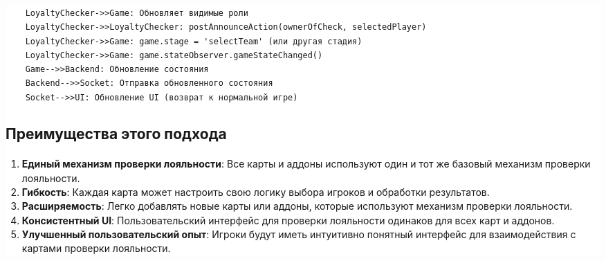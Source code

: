 ```mermaid
    LoyaltyChecker->>Game: Обновляет видимые роли
    LoyaltyChecker->>LoyaltyChecker: postAnnounceAction(ownerOfCheck, selectedPlayer)
    LoyaltyChecker->>Game: game.stage = 'selectTeam' (или другая стадия)
    LoyaltyChecker->>Game: game.stateObserver.gameStateChanged()
    Game-->>Backend: Обновление состояния
    Backend-->>Socket: Отправка обновленного состояния
    Socket-->>UI: Обновление UI (возврат к нормальной игре)
```

## Преимущества этого подхода

1. **Единый механизм проверки лояльности**: Все карты и аддоны используют один и тот же базовый механизм проверки лояльности.
2. **Гибкость**: Каждая карта может настроить свою логику выбора игроков и обработки результатов.
3. **Расширяемость**: Легко добавлять новые карты или аддоны, которые используют механизм проверки лояльности.
4. **Консистентный UI**: Пользовательский интерфейс для проверки лояльности одинаков для всех карт и аддонов.
5. **Улучшенный пользовательский опыт**: Игроки будут иметь интуитивно понятный интерфейс для взаимодействия с картами проверки лояльности.
